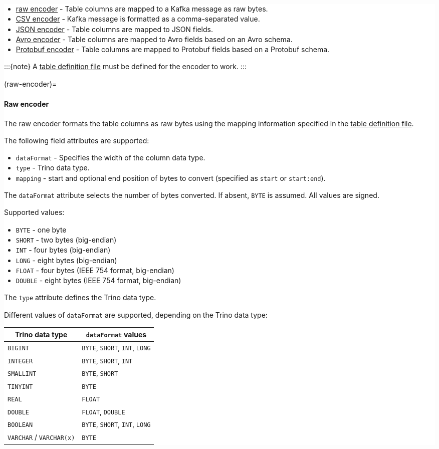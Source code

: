 - [raw encoder](raw-encoder) - Table columns are mapped to a Kafka
  message as raw bytes.
- [CSV encoder](csv-encoder) - Kafka message is formatted as a
  comma-separated value.
- [JSON encoder](json-encoder) - Table columns are mapped to JSON
  fields.
- [Avro encoder](avro-encoder) - Table columns are mapped to Avro
  fields based on an Avro schema.
- [Protobuf encoder](kafka-protobuf-encoding) - Table columns are mapped to
  Protobuf fields based on a Protobuf schema.

:::{note}
A [table definition file](#table-definition-files) must be defined
for the encoder to work.
:::

(raw-encoder)=
#### Raw encoder

The raw encoder formats the table columns as raw bytes using the mapping
information specified in the
[table definition file](#table-definition-files).

The following field attributes are supported:

- `dataFormat` - Specifies the width of the column data type.
- `type` - Trino data type.
- `mapping` - start and optional end position of bytes to convert
  (specified as `start` or `start:end`).

The `dataFormat` attribute selects the number of bytes converted.
If absent, `BYTE` is assumed. All values are signed.

Supported values:

- `BYTE` - one byte
- `SHORT` - two bytes (big-endian)
- `INT` - four bytes (big-endian)
- `LONG` - eight bytes (big-endian)
- `FLOAT` - four bytes (IEEE 754 format, big-endian)
- `DOUBLE` - eight bytes (IEEE 754 format, big-endian)

The `type` attribute defines the Trino data type.

Different values of `dataFormat` are supported, depending on the Trino data
type:

| Trino data type          | `dataFormat` values            |
| ------------------------ | ------------------------------ |
| `BIGINT`                 | `BYTE`, `SHORT`, `INT`, `LONG` |
| `INTEGER`                | `BYTE`, `SHORT`, `INT`         |
| `SMALLINT`               | `BYTE`, `SHORT`                |
| `TINYINT`                | `BYTE`                         |
| `REAL`                   | `FLOAT`                        |
| `DOUBLE`                 | `FLOAT`, `DOUBLE`              |
| `BOOLEAN`                | `BYTE`, `SHORT`, `INT`, `LONG` |
| `VARCHAR` / `VARCHAR(x)` | `BYTE`                         |
